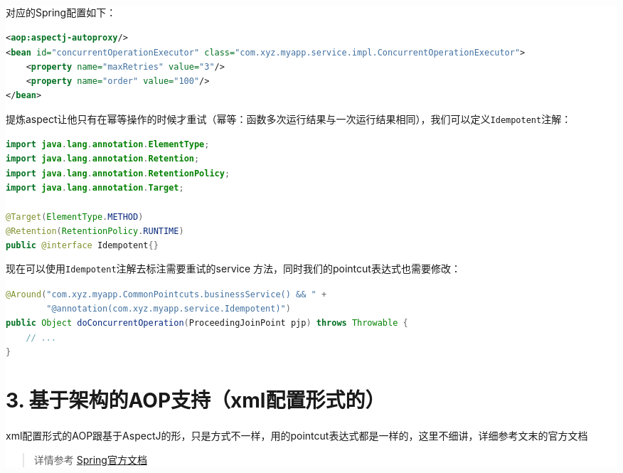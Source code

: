 对应的Spring配置如下：
```xml
<aop:aspectj-autoproxy/>
<bean id="concurrentOperationExecutor" class="com.xyz.myapp.service.impl.ConcurrentOperationExecutor">
    <property name="maxRetries" value="3"/>
    <property name="order" value="100"/>
</bean>
```
提炼aspect让他只有在幂等操作的时候才重试（幂等：函数多次运行结果与一次运行结果相同），我们可以定义`Idempotent`注解：
```java
import java.lang.annotation.ElementType;
import java.lang.annotation.Retention;
import java.lang.annotation.RetentionPolicy;
import java.lang.annotation.Target;

@Target(ElementType.METHOD)
@Retention(RetentionPolicy.RUNTIME)
public @interface Idempotent{}
```
现在可以使用`Idempotent`注解去标注需要重试的service 方法，同时我们的pointcut表达式也需要修改：
```java
@Around("com.xyz.myapp.CommonPointcuts.businessService() && " +
        "@annotation(com.xyz.myapp.service.Idempotent)")
public Object doConcurrentOperation(ProceedingJoinPoint pjp) throws Throwable {
    // ...
}
```
# 3.  基于架构的AOP支持（xml配置形式的）
xml配置形式的AOP跟基于AspectJ的形，只是方式不一样，用的pointcut表达式都是一样的，这里不细讲，详细参考文末的官方文档



> 详情参考 [Spring官方文档](https://docs.spring.io/spring/docs/5.2.8.RELEASE/spring-framework-reference/core.html#aop)





